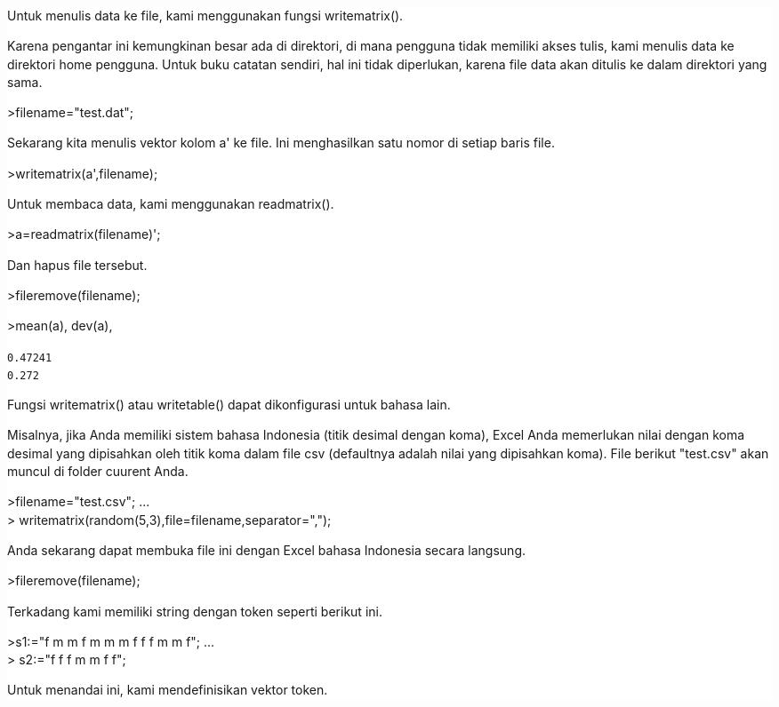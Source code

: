 Untuk menulis data ke file, kami menggunakan fungsi writematrix().


Karena pengantar ini kemungkinan besar ada di direktori, di mana
pengguna tidak memiliki akses tulis, kami menulis data ke direktori
home pengguna. Untuk buku catatan sendiri, hal ini tidak diperlukan,
karena file data akan ditulis ke dalam direktori yang sama.


\>filename="test.dat";


Sekarang kita menulis vektor kolom a' ke file. Ini menghasilkan satu
nomor di setiap baris file.


\>writematrix(a',filename);


Untuk membaca data, kami menggunakan readmatrix().


\>a=readmatrix(filename)';


Dan hapus file tersebut.


\>fileremove(filename);

\>mean(a), dev(a),


    0.47241
    0.272

Fungsi writematrix() atau writetable() dapat dikonfigurasi untuk
bahasa lain.


Misalnya, jika Anda memiliki sistem bahasa Indonesia (titik desimal
dengan koma), Excel Anda memerlukan nilai dengan koma desimal yang
dipisahkan oleh titik koma dalam file csv (defaultnya adalah nilai
yang dipisahkan koma). File berikut "test.csv" akan muncul di folder
cuurent Anda.


\>filename="test.csv"; ...  
\>   writematrix(random(5,3),file=filename,separator=",");


Anda sekarang dapat membuka file ini dengan Excel bahasa Indonesia
secara langsung.


\>fileremove(filename);


Terkadang kami memiliki string dengan token seperti berikut ini.


\>s1:="f m m f m m m f f f m m f";  ...  
\>   s2:="f f f m m f f";


Untuk menandai ini, kami mendefinisikan vektor token.
